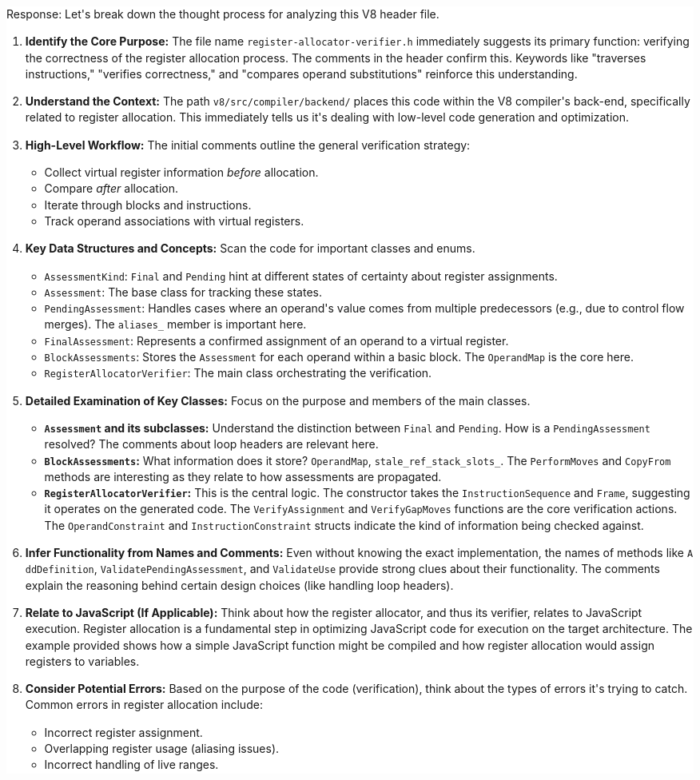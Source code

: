 Response:
Let's break down the thought process for analyzing this V8 header file.

1. **Identify the Core Purpose:** The file name `register-allocator-verifier.h` immediately suggests its primary function: verifying the correctness of the register allocation process. The comments in the header confirm this. Keywords like "traverses instructions," "verifies correctness," and "compares operand substitutions" reinforce this understanding.

2. **Understand the Context:** The path `v8/src/compiler/backend/` places this code within the V8 compiler's back-end, specifically related to register allocation. This immediately tells us it's dealing with low-level code generation and optimization.

3. **High-Level Workflow:** The initial comments outline the general verification strategy:
    * Collect virtual register information *before* allocation.
    * Compare *after* allocation.
    * Iterate through blocks and instructions.
    * Track operand associations with virtual registers.

4. **Key Data Structures and Concepts:**  Scan the code for important classes and enums.
    * `AssessmentKind`:  `Final` and `Pending` hint at different states of certainty about register assignments.
    * `Assessment`:  The base class for tracking these states.
    * `PendingAssessment`:  Handles cases where an operand's value comes from multiple predecessors (e.g., due to control flow merges). The `aliases_` member is important here.
    * `FinalAssessment`: Represents a confirmed assignment of an operand to a virtual register.
    * `BlockAssessments`:  Stores the `Assessment` for each operand within a basic block. The `OperandMap` is the core here.
    * `RegisterAllocatorVerifier`: The main class orchestrating the verification.

5. **Detailed Examination of Key Classes:**  Focus on the purpose and members of the main classes.
    * **`Assessment` and its subclasses:**  Understand the distinction between `Final` and `Pending`. How is a `PendingAssessment` resolved? The comments about loop headers are relevant here.
    * **`BlockAssessments`:**  What information does it store? `OperandMap`, `stale_ref_stack_slots_`. The `PerformMoves` and `CopyFrom` methods are interesting as they relate to how assessments are propagated.
    * **`RegisterAllocatorVerifier`:**  This is the central logic. The constructor takes the `InstructionSequence` and `Frame`, suggesting it operates on the generated code. The `VerifyAssignment` and `VerifyGapMoves` functions are the core verification actions. The `OperandConstraint` and `InstructionConstraint` structs indicate the kind of information being checked against.

6. **Infer Functionality from Names and Comments:**  Even without knowing the exact implementation, the names of methods like `AddDefinition`, `ValidatePendingAssessment`, and `ValidateUse` provide strong clues about their functionality. The comments explain the reasoning behind certain design choices (like handling loop headers).

7. **Relate to JavaScript (If Applicable):** Think about how the register allocator, and thus its verifier, relates to JavaScript execution. Register allocation is a fundamental step in optimizing JavaScript code for execution on the target architecture. The example provided shows how a simple JavaScript function might be compiled and how register allocation would assign registers to variables.

8. **Consider Potential Errors:** Based on the purpose of the code (verification), think about the types of errors it's trying to catch. Common errors in register allocation include:
    * Incorrect register assignment.
    * Overlapping register usage (aliasing issues).
    * Incorrect handling of live ranges.
